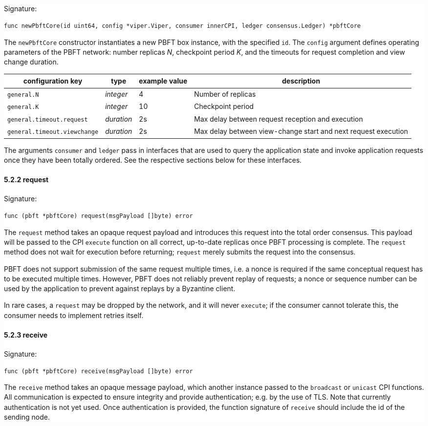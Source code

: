 Signature:

```
func newPbftCore(id uint64, config *viper.Viper, consumer innerCPI, ledger consensus.Ledger) *pbftCore
```

The `newPbftCore` constructor instantiates a new PBFT box instance, with the specified `id`.  The `config` argument defines operating parameters of the PBFT network: number replicas *N*, checkpoint period *K*, and the timeouts for request completion and view change duration.

| configuration key            | type       | example value | description                                                    |
|------------------------------|------------|---------------|----------------------------------------------------------------|
| `general.N`                  | *integer*  | 4             | Number of replicas                                             |
| `general.K`                  | *integer*  | 10            | Checkpoint period                                              |
| `general.timeout.request`    | *duration* | 2s            | Max delay between request reception and execution              |
| `general.timeout.viewchange` | *duration* | 2s            | Max delay between view-change start and next request execution |

The arguments `consumer` and `ledger` pass in interfaces that are used
to query the application state and invoke application requests once
they have been totally ordered.  See the respective sections below for
these interfaces.


#### 5.2.2 request

Signature:

```
func (pbft *pbftCore) request(msgPayload []byte) error
```

The `request` method takes an opaque request payload and introduces this request into the total order consensus.  This payload will be passed to the CPI `execute` function on all correct, up-to-date replicas once PBFT processing is complete.  The `request` method does not wait for execution before returning; `request` merely submits the request into the consensus.

PBFT does not support submission of the same request multiple times, i.e. a nonce is required if the same conceptual request has to be executed multiple times.  However, PBFT does not reliably prevent replay of requests; a nonce or sequence number can be used by the application to prevent against replays by a Byzantine client.

In rare cases, a `request` may be dropped by the network, and it will never `execute`; if the consumer cannot tolerate this, the consumer needs to implement retries itself.

#### 5.2.3 receive

Signature:

```
func (pbft *pbftCore) receive(msgPayload []byte) error
```

The `receive` method takes an opaque message payload, which another instance passed to the `broadcast` or `unicast` CPI functions.  All communication is expected to ensure integrity and provide authentication; e.g. by the use of TLS.  Note that currently authentication is not yet used.  Once authentication is provided, the function signature of `receive` should include the id of the sending node.
